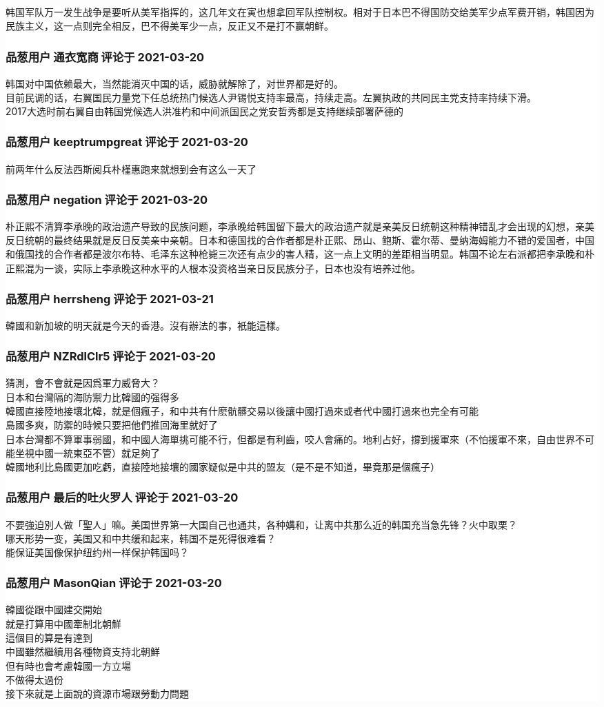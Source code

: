 韩国军队万一发生战争是要听从美军指挥的，这几年文在寅也想拿回军队控制权。相对于日本巴不得国防交给美军少点军费开销，韩国因为民族主义，这一点则完全相反，巴不得美军少一点，反正又不是打不赢朝鲜。
        
                

### 品葱用户 **通衣宽商** 评论于 2021-03-20
        
韩国对中国依赖最大，当然能消灭中国的话，威胁就解除了，对世界都是好的。  
目前民调的话，右翼国民力量党下任总统热门候选人尹锡悦支持率最高，持续走高。左翼执政的共同民主党支持率持续下滑。  
2017大选时前右翼自由韩国党候选人洪准杓和中间派国民之党安哲秀都是支持继续部署萨德的
        
                

### 品葱用户 **keeptrumpgreat** 评论于 2021-03-20
        
前两年什么反法西斯阅兵朴槿惠跑来就想到会有这么一天了
        
                

### 品葱用户 **negation** 评论于 2021-03-20
        
朴正熙不清算李承晚的政治遗产导致的民族问题，李承晚给韩国留下最大的政治遗产就是亲美反日统朝这种精神错乱才会出现的幻想，亲美反日统朝的最终结果就是反日反美亲中亲朝。日本和德国找的合作者都是朴正熙、昂山、鲍斯、霍尔蒂、曼纳海姆能力不错的爱国者，中国和俄国找的合作者都是波尔布特、毛泽东这种枪毙三次还有点少的害人精，这一点上文明的差距相当明显。韩国不论左右派都把李承晚和朴正熙混为一谈，实际上李承晚这种水平的人根本没资格当亲日反民族分子，日本也没有培养过他。
        
                

### 品葱用户 **herrsheng** 评论于 2021-03-21
        
韓國和新加坡的明天就是今天的香港。沒有辦法的事，衹能這樣。
        
                

### 品葱用户 **NZRdlClr5** 评论于 2021-03-20
        
猜測，會不會就是因爲軍力威脅大？  
日本和台灣隔的海防禦力比韓國的强得多  
韓國直接陸地接壤北韓，就是個瘋子，和中共有什麽骯髒交易以後讓中國打過來或者代中國打過來也完全有可能  
島國多爽，防禦的時候只要把他們推回海里就好了  
日本台灣都不算軍事弱國，和中國人海單挑可能不行，但都是有利齒，咬人會痛的。地利占好，撐到援軍來（不怕援軍不來，自由世界不可能坐視中國一統東亞不管）就足夠了  
韓國地利比島國更加吃虧，直接陸地接壤的國家疑似是中共的盟友（是不是不知道，畢竟那是個瘋子）
        
                

### 品葱用户 **最后的吐火罗人** 评论于 2021-03-20
        
不要強迫別人做「聖人」嘛。美国世界第一大国自己也通共，各种媾和，让离中共那么近的韩国充当急先锋？火中取栗？  
哪天形势一变，美国又和中共缓和起来，韩国不是死得很难看？  
能保证美国像保护纽约州一样保护韩国吗？
        
                

### 品葱用户 **MasonQian** 评论于 2021-03-20
        
韓國從跟中國建交開始  
就是打算用中國牽制北朝鮮  
這個目的算是有達到  
中國雖然繼續用各種物資支持北朝鮮  
但有時也會考慮韓國一方立場  
不做得太過份  
接下來就是上面說的資源市場跟勞動力問題
        
